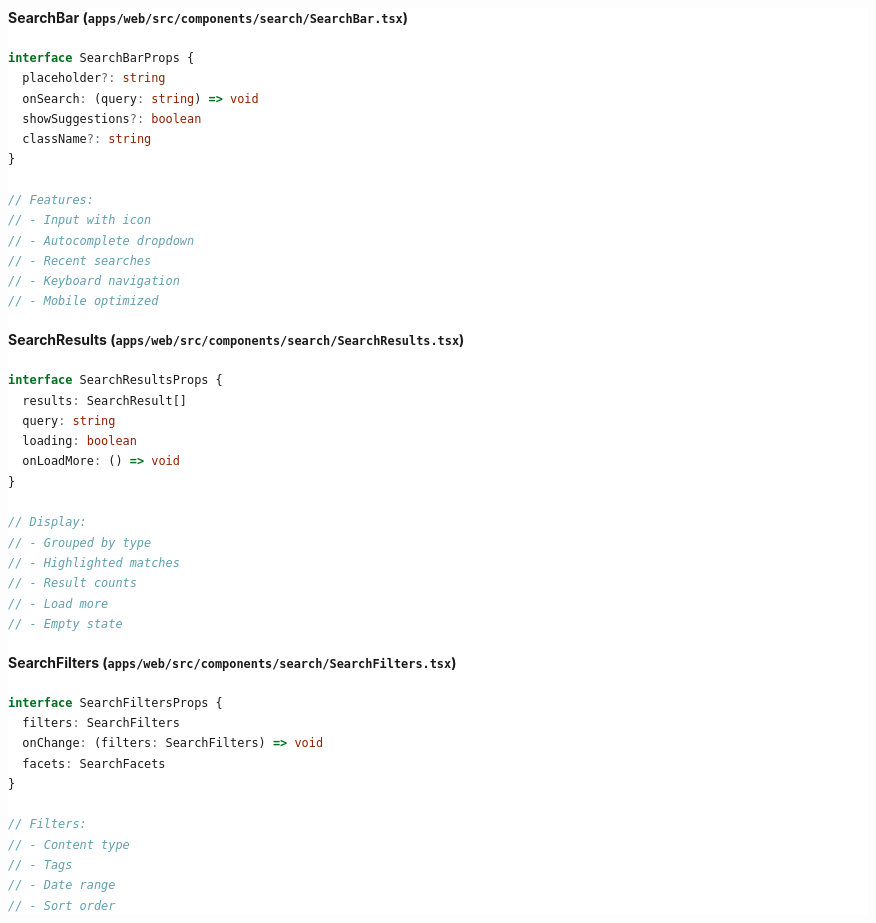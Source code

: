 #### SearchBar (`apps/web/src/components/search/SearchBar.tsx`)
```typescript
interface SearchBarProps {
  placeholder?: string
  onSearch: (query: string) => void
  showSuggestions?: boolean
  className?: string
}

// Features:
// - Input with icon
// - Autocomplete dropdown
// - Recent searches
// - Keyboard navigation
// - Mobile optimized
```

#### SearchResults (`apps/web/src/components/search/SearchResults.tsx`)
```typescript
interface SearchResultsProps {
  results: SearchResult[]
  query: string
  loading: boolean
  onLoadMore: () => void
}

// Display:
// - Grouped by type
// - Highlighted matches
// - Result counts
// - Load more
// - Empty state
```

#### SearchFilters (`apps/web/src/components/search/SearchFilters.tsx`)
```typescript
interface SearchFiltersProps {
  filters: SearchFilters
  onChange: (filters: SearchFilters) => void
  facets: SearchFacets
}

// Filters:
// - Content type
// - Tags
// - Date range
// - Sort order
```
